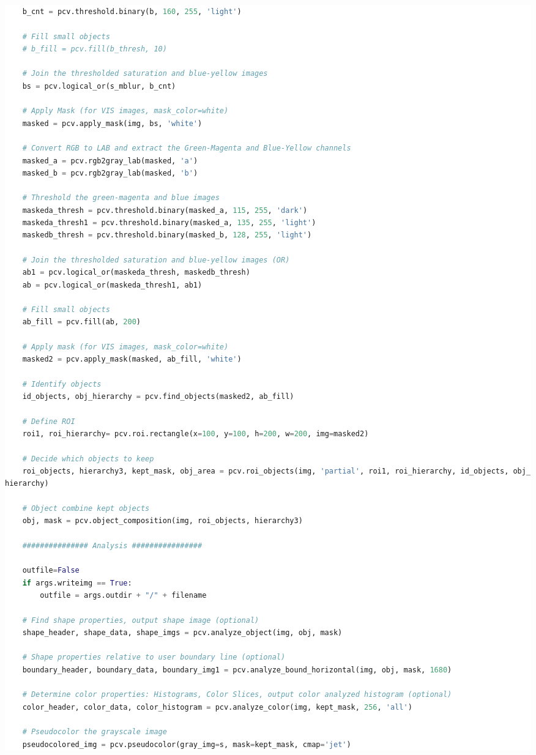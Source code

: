 ```python
    b_cnt = pcv.threshold.binary(b, 160, 255, 'light')

    # Fill small objects
    # b_fill = pcv.fill(b_thresh, 10)

    # Join the thresholded saturation and blue-yellow images
    bs = pcv.logical_or(s_mblur, b_cnt)

    # Apply Mask (for VIS images, mask_color=white)
    masked = pcv.apply_mask(img, bs, 'white')

    # Convert RGB to LAB and extract the Green-Magenta and Blue-Yellow channels
    masked_a = pcv.rgb2gray_lab(masked, 'a')
    masked_b = pcv.rgb2gray_lab(masked, 'b')

    # Threshold the green-magenta and blue images
    maskeda_thresh = pcv.threshold.binary(masked_a, 115, 255, 'dark')
    maskeda_thresh1 = pcv.threshold.binary(masked_a, 135, 255, 'light')
    maskedb_thresh = pcv.threshold.binary(masked_b, 128, 255, 'light')

    # Join the thresholded saturation and blue-yellow images (OR)
    ab1 = pcv.logical_or(maskeda_thresh, maskedb_thresh)
    ab = pcv.logical_or(maskeda_thresh1, ab1)

    # Fill small objects
    ab_fill = pcv.fill(ab, 200)

    # Apply mask (for VIS images, mask_color=white)
    masked2 = pcv.apply_mask(masked, ab_fill, 'white')

    # Identify objects
    id_objects, obj_hierarchy = pcv.find_objects(masked2, ab_fill)

    # Define ROI
    roi1, roi_hierarchy= pcv.roi.rectangle(x=100, y=100, h=200, w=200, img=masked2)

    # Decide which objects to keep
    roi_objects, hierarchy3, kept_mask, obj_area = pcv.roi_objects(img, 'partial', roi1, roi_hierarchy, id_objects, obj_hierarchy)

    # Object combine kept objects
    obj, mask = pcv.object_composition(img, roi_objects, hierarchy3)

    ############### Analysis ################

    outfile=False
    if args.writeimg == True:
        outfile = args.outdir + "/" + filename

    # Find shape properties, output shape image (optional)
    shape_header, shape_data, shape_imgs = pcv.analyze_object(img, obj, mask)

    # Shape properties relative to user boundary line (optional)
    boundary_header, boundary_data, boundary_img1 = pcv.analyze_bound_horizontal(img, obj, mask, 1680)

    # Determine color properties: Histograms, Color Slices, output color analyzed histogram (optional)
    color_header, color_data, color_histogram = pcv.analyze_color(img, kept_mask, 256, 'all')

    # Pseudocolor the grayscale image
    pseudocolored_img = pcv.pseudocolor(gray_img=s, mask=kept_mask, cmap='jet')

```